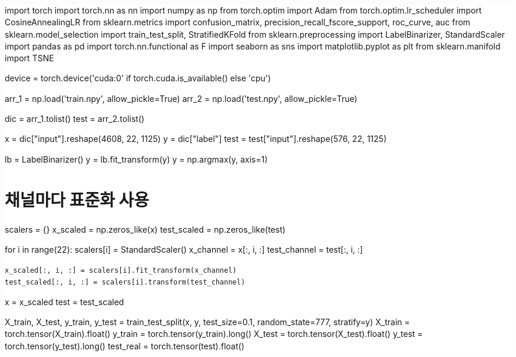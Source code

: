 import torch
import torch.nn as nn
import numpy as np
from torch.optim import Adam
from torch.optim.lr_scheduler import CosineAnnealingLR
from sklearn.metrics import confusion_matrix, precision_recall_fscore_support, roc_curve, auc
from sklearn.model_selection import train_test_split, StratifiedKFold
from sklearn.preprocessing import LabelBinarizer, StandardScaler
import pandas as pd
import torch.nn.functional as F
import seaborn as sns
import matplotlib.pyplot as plt
from sklearn.manifold import TSNE

device = torch.device('cuda:0' if torch.cuda.is_available() else 'cpu')


arr_1 = np.load('train.npy', allow_pickle=True)
arr_2 = np.load('test.npy', allow_pickle=True)

dic = arr_1.tolist()
test = arr_2.tolist()

x = dic["input"].reshape(4608, 22, 1125)
y = dic["label"]
test = test["input"].reshape(576, 22, 1125)

lb = LabelBinarizer()
y = lb.fit_transform(y)
y = np.argmax(y, axis=1)

# 채널마다 표준화 사용
scalers = {}
x_scaled = np.zeros_like(x)
test_scaled = np.zeros_like(test)

for i in range(22):
    scalers[i] = StandardScaler()
    x_channel = x[:, i, :]
    test_channel = test[:, i, :]

    x_scaled[:, i, :] = scalers[i].fit_transform(x_channel)
    test_scaled[:, i, :] = scalers[i].transform(test_channel)

x = x_scaled
test = test_scaled


X_train, X_test, y_train, y_test = train_test_split(x, y, test_size=0.1, random_state=777, stratify=y)
X_train = torch.tensor(X_train).float()
y_train = torch.tensor(y_train).long()
X_test = torch.tensor(X_test).float()
y_test = torch.tensor(y_test).long()
test_real = torch.tensor(test).float()
